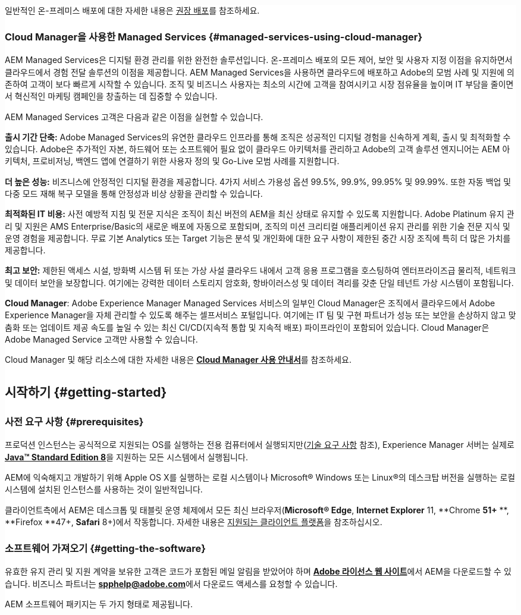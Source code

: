 일반적인 온-프레미스 배포에 대한 자세한 내용은 [권장 배포](/help/sites-deploying/recommended-deploys.md)를 참조하세요.

### Cloud Manager을 사용한 Managed Services {#managed-services-using-cloud-manager}

AEM Managed Services은 디지털 환경 관리를 위한 완전한 솔루션입니다. 온-프레미스 배포의 모든 제어, 보안 및 사용자 지정 이점을 유지하면서 클라우드에서 경험 전달 솔루션의 이점을 제공합니다. AEM Managed Services을 사용하면 클라우드에 배포하고 Adobe의 모범 사례 및 지원에 의존하여 고객이 보다 빠르게 시작할 수 있습니다. 조직 및 비즈니스 사용자는 최소의 시간에 고객을 참여시키고 시장 점유율을 높이며 IT 부담을 줄이면서 혁신적인 마케팅 캠페인을 창출하는 데 집중할 수 있습니다.

AEM Managed Services 고객은 다음과 같은 이점을 실현할 수 있습니다.

**출시 기간 단축:** Adobe Managed Services의 유연한 클라우드 인프라를 통해 조직은 성공적인 디지털 경험을 신속하게 계획, 출시 및 최적화할 수 있습니다. Adobe은 추가적인 자본, 하드웨어 또는 소프트웨어 필요 없이 클라우드 아키텍처를 관리하고 Adobe의 고객 솔루션 엔지니어는 AEM 아키텍처, 프로비저닝, 백엔드 앱에 연결하기 위한 사용자 정의 및 Go-Live 모범 사례를 지원합니다.

**더 높은 성능:** 비즈니스에 안정적인 디지털 환경을 제공합니다. 4가지 서비스 가용성 옵션 99.5%, 99.9%, 99.95% 및 99.99%. 또한 자동 백업 및 다중 모드 재해 복구 모델을 통해 안정성과 비상 상황을 관리할 수 있습니다.

**최적화된 IT 비용:** 사전 예방적 지침 및 전문 지식은 조직이 최신 버전의 AEM을 최신 상태로 유지할 수 있도록 지원합니다. Adobe Platinum 유지 관리 및 지원은 AMS Enterprise/Basic의 새로운 배포에 자동으로 포함되며, 조직의 미션 크리티컬 애플리케이션 유지 관리를 위한 기술 전문 지식 및 운영 경험을 제공합니다. 무료 기본 Analytics 또는 Target 기능은 분석 및 개인화에 대한 요구 사항이 제한된 중간 시장 조직에 특히 더 많은 가치를 제공합니다.

**최고 보안:** 제한된 액세스 시설, 방화벽 시스템 뒤 또는 가상 사설 클라우드 내에서 고객 응용 프로그램을 호스팅하여 엔터프라이즈급 물리적, 네트워크 및 데이터 보안을 보장합니다. 여기에는 강력한 데이터 스토리지 암호화, 항바이러스성 및 데이터 격리를 갖춘 단일 테넌트 가상 시스템이 포함됩니다.

**Cloud Manager**: Adobe Experience Manager Managed Services 서비스의 일부인 Cloud Manager은 조직에서 클라우드에서 Adobe Experience Manager을 자체 관리할 수 있도록 해주는 셀프서비스 포털입니다. 여기에는 IT 팀 및 구현 파트너가 성능 또는 보안을 손상하지 않고 맞춤화 또는 업데이트 제공 속도를 높일 수 있는 최신 CI/CD(지속적 통합 및 지속적 배포) 파이프라인이 포함되어 있습니다. Cloud Manager은 Adobe Managed Service 고객만 사용할 수 있습니다.

Cloud Manager 및 해당 리소스에 대한 자세한 내용은 [**Cloud Manager 사용 안내서**](https://experienceleague.adobe.com/docs/experience-manager-cloud-manager/content/introduction.html)를 참조하세요.

## 시작하기 {#getting-started}

### 사전 요구 사항 {#prerequisites}

프로덕션 인스턴스는 공식적으로 지원되는 OS를 실행하는 전용 컴퓨터에서 실행되지만([기술 요구 사항](/help/sites-deploying/technical-requirements.md) 참조), Experience Manager 서버는 실제로 [**Java™ Standard Edition 8**](https://www.oracle.com/java/technologies/downloads/#java8)을 지원하는 모든 시스템에서 실행됩니다.

AEM에 익숙해지고 개발하기 위해 Apple OS X를 실행하는 로컬 시스템이나 Microsoft® Windows 또는 Linux®의 데스크탑 버전을 실행하는 로컬 시스템에 설치된 인스턴스를 사용하는 것이 일반적입니다.

클라이언트측에서 AEM은 데스크톱 및 태블릿 운영 체제에서 모든 최신 브라우저(**Microsoft® Edge**, **Internet Explorer** 11, **Chrome **51+** **, **Firefox **47+, **Safari** 8+)에서 작동합니다. 자세한 내용은 [지원되는 클라이언트 플랫폼](/help/sites-deploying/technical-requirements.md#supported-client-platforms)을 참조하십시오.

### 소프트웨어 가져오기 {#getting-the-software}

유효한 유지 관리 및 지원 계약을 보유한 고객은 코드가 포함된 메일 알림을 받았어야 하며 [**Adobe 라이선스 웹 사이트**](https://licensing.adobe.com/)에서 AEM을 다운로드할 수 있습니다. 비즈니스 파트너는 [**spphelp@adobe.com**](mailto:spphelp@adobe.com)&#x200B;에서 다운로드 액세스를 요청할 수 있습니다.

AEM 소프트웨어 패키지는 두 가지 형태로 제공됩니다.
